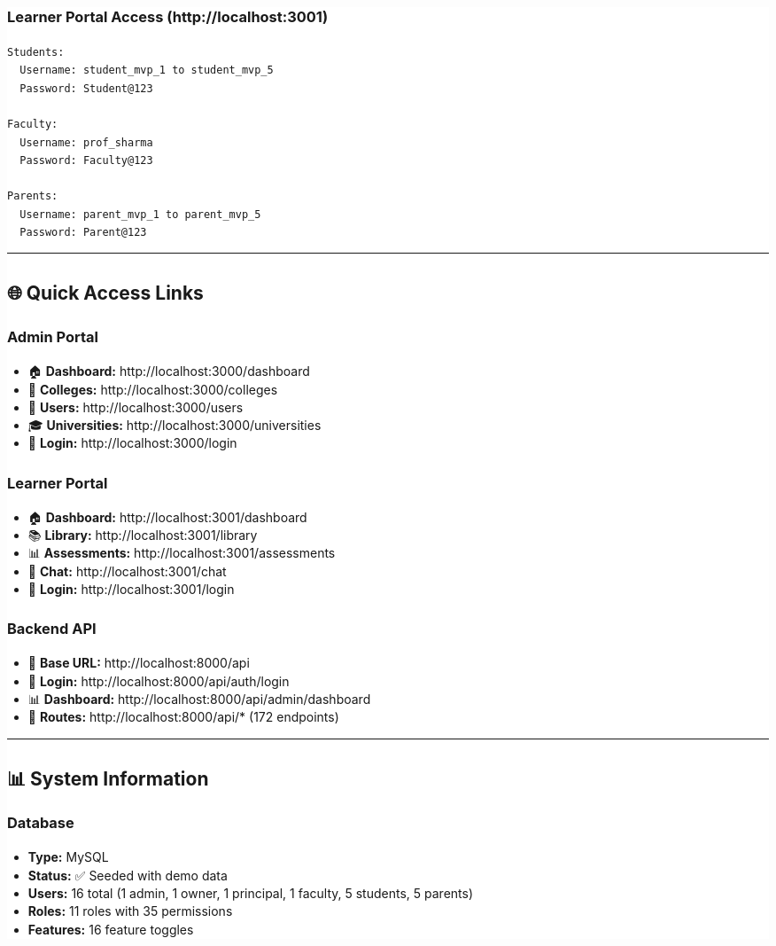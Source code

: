 ### Learner Portal Access (http://localhost:3001)
```
Students:
  Username: student_mvp_1 to student_mvp_5
  Password: Student@123
  
Faculty:
  Username: prof_sharma
  Password: Faculty@123
  
Parents:
  Username: parent_mvp_1 to parent_mvp_5
  Password: Parent@123
```

---

## 🌐 Quick Access Links

### Admin Portal
- 🏠 **Dashboard:** http://localhost:3000/dashboard
- 🏫 **Colleges:** http://localhost:3000/colleges
- 👥 **Users:** http://localhost:3000/users
- 🎓 **Universities:** http://localhost:3000/universities
- 📝 **Login:** http://localhost:3000/login

### Learner Portal
- 🏠 **Dashboard:** http://localhost:3001/dashboard
- 📚 **Library:** http://localhost:3001/library
- 📊 **Assessments:** http://localhost:3001/assessments
- 💬 **Chat:** http://localhost:3001/chat
- 📝 **Login:** http://localhost:3001/login

### Backend API
- 🔧 **Base URL:** http://localhost:8000/api
- 📖 **Login:** http://localhost:8000/api/auth/login
- 📊 **Dashboard:** http://localhost:8000/api/admin/dashboard
- 🎯 **Routes:** http://localhost:8000/api/* (172 endpoints)

---

## 📊 System Information

### Database
- **Type:** MySQL
- **Status:** ✅ Seeded with demo data
- **Users:** 16 total (1 admin, 1 owner, 1 principal, 1 faculty, 5 students, 5 parents)
- **Roles:** 11 roles with 35 permissions
- **Features:** 16 feature toggles
